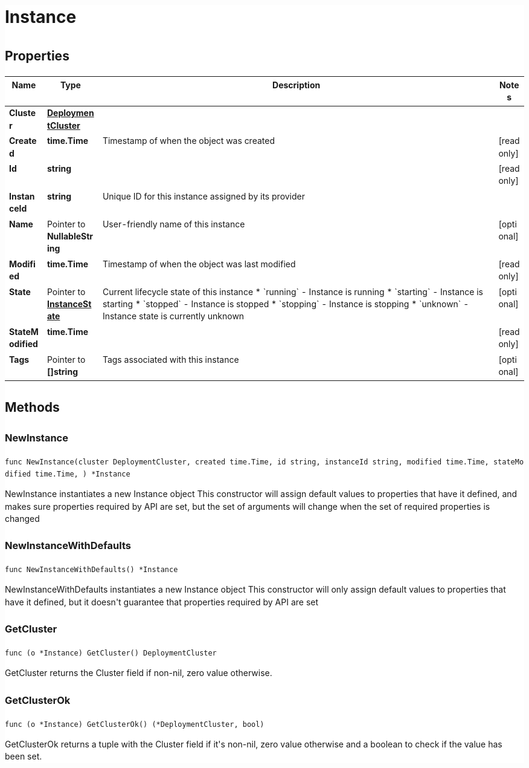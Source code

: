 # Instance

## Properties

Name | Type | Description | Notes
------------ | ------------- | ------------- | -------------
**Cluster** | [**DeploymentCluster**](DeploymentCluster.md) |  | 
**Created** | **time.Time** | Timestamp of when the object was created | [readonly] 
**Id** | **string** |  | [readonly] 
**InstanceId** | **string** | Unique ID for this instance assigned by its provider | 
**Name** | Pointer to **NullableString** | User-friendly name of this instance | [optional] 
**Modified** | **time.Time** | Timestamp of when the object was last modified | [readonly] 
**State** | Pointer to [**InstanceState**](InstanceState.md) | Current lifecycle state of this instance  * &#x60;running&#x60; - Instance is running * &#x60;starting&#x60; - Instance is starting * &#x60;stopped&#x60; - Instance is stopped * &#x60;stopping&#x60; - Instance is stopping * &#x60;unknown&#x60; - Instance state is currently unknown | [optional] 
**StateModified** | **time.Time** |  | [readonly] 
**Tags** | Pointer to **[]string** | Tags associated with this instance | [optional] 

## Methods

### NewInstance

`func NewInstance(cluster DeploymentCluster, created time.Time, id string, instanceId string, modified time.Time, stateModified time.Time, ) *Instance`

NewInstance instantiates a new Instance object
This constructor will assign default values to properties that have it defined,
and makes sure properties required by API are set, but the set of arguments
will change when the set of required properties is changed

### NewInstanceWithDefaults

`func NewInstanceWithDefaults() *Instance`

NewInstanceWithDefaults instantiates a new Instance object
This constructor will only assign default values to properties that have it defined,
but it doesn't guarantee that properties required by API are set

### GetCluster

`func (o *Instance) GetCluster() DeploymentCluster`

GetCluster returns the Cluster field if non-nil, zero value otherwise.

### GetClusterOk

`func (o *Instance) GetClusterOk() (*DeploymentCluster, bool)`

GetClusterOk returns a tuple with the Cluster field if it's non-nil, zero value otherwise
and a boolean to check if the value has been set.
